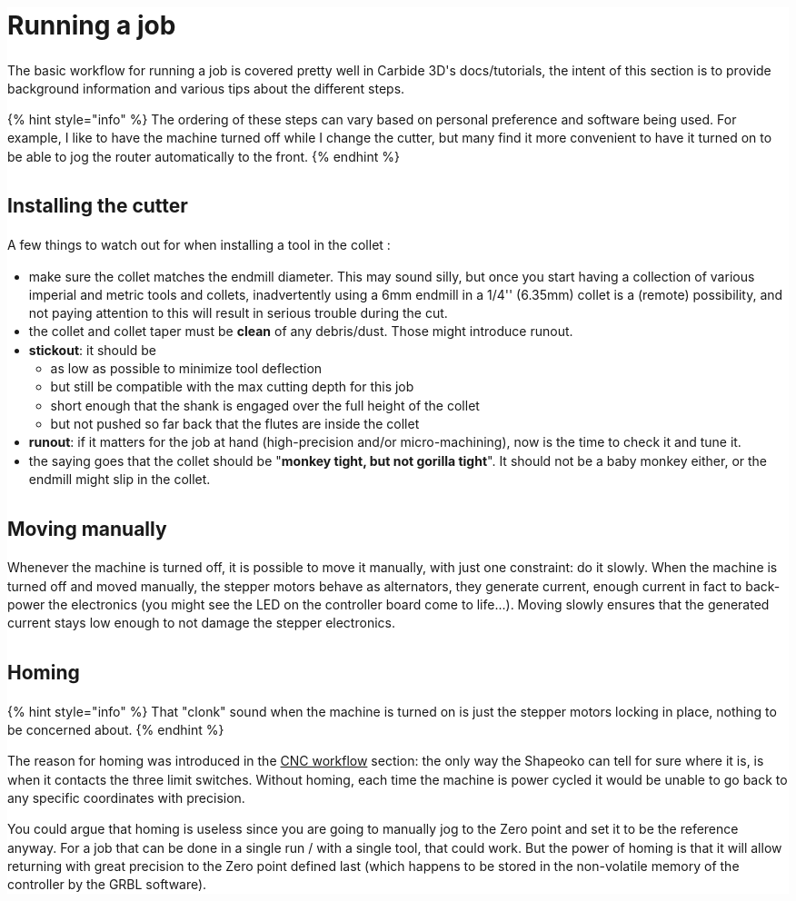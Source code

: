 # Running a job

The basic workflow for running a job is covered pretty well in Carbide 3D's docs/tutorials, the intent of this section is to provide background information and various tips about the different steps. 

{% hint style="info" %}
The ordering of these steps can vary based on personal preference and software being used. For example, I like to have the machine turned off while I change the cutter, but many find it more convenient to have it turned on to be able to jog the router automatically to the front.
{% endhint %}

## Installing the cutter

A few things to watch out for when installing a tool in the collet :

* make sure the collet matches the endmill diameter. This may sound silly, but once you start having a collection of various imperial and metric tools and collets, inadvertently using a 6mm endmill in a 1/4'' \(6.35mm\) collet is a \(remote\) possibility, and not paying attention to this will result in serious trouble during the cut. 
* the collet and collet taper must be **clean** of any debris/dust. Those might introduce runout. 
* **stickout**: it should be 
  * as low as possible to minimize tool deflection
  * but still be compatible with the max cutting depth for this job
  * short enough that the shank is engaged over the full height of the collet
  * but not pushed so far back that the flutes are inside the collet
* **runout**: if it matters for the job at hand \(high-precision and/or micro-machining\), now is the time to check it and tune it.
* the saying goes that the collet should be "**monkey tight, but not gorilla tight**". It should not be a baby monkey either, or the endmill might slip in the collet.

## Moving manually

Whenever the machine is turned off, it is possible to move it manually, with just one constraint: do it slowly. When the machine is turned off and moved manually, the stepper motors behave as alternators, they generate current, enough current in fact to back-power the electronics \(you might see the LED on the controller board come to life...\). Moving slowly ensures that the generated current stays low enough to not damage the stepper electronics. 

## Homing

{% hint style="info" %}
That "clonk" sound when the machine is turned on is just the stepper motors locking in place, nothing to be concerned about.
{% endhint %}

The reason for homing was introduced in the [CNC workflow](shapeoko/workflow.md) section: the only way the Shapeoko can tell for sure where it is, is when it contacts the three limit switches. Without homing, each time the machine is power cycled it would be unable to go back to any specific coordinates with precision.

You could argue that homing is useless since you are going to manually jog to the Zero point and set it to be the reference anyway. For a job that can be done in a single run / with a single tool, that could work. But the power of homing is that it will allow returning with great precision to the Zero point defined last \(which happens to be stored in the non-volatile memory of the controller by the GRBL software\). 
